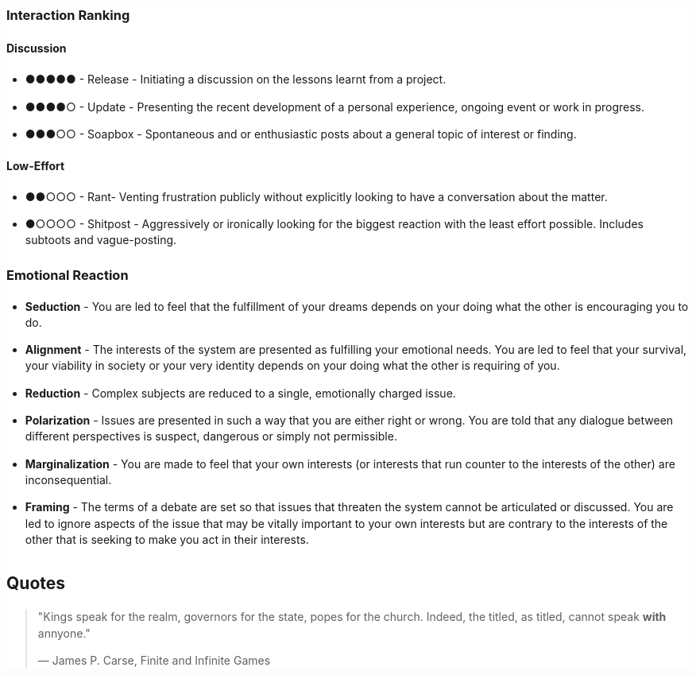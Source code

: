 ### Interaction Ranking

#### Discussion

- ●●●●● - Release - Initiating a discussion on the lessons learnt from
  a project.

- ●●●●○ - Update - Presenting the recent development of a personal experience,
  ongoing event or work in progress.

- ●●●○○ - Soapbox - Spontaneous and or enthusiastic posts about a general topic of
  interest or finding.

#### Low-Effort

- ●●○○○ - Rant- Venting frustration publicly without explicitly
  looking to have a conversation about the matter.

- ●○○○○ - Shitpost - Aggressively or ironically looking for the
  biggest reaction with the least effort possible. Includes subtoots
  and vague-posting.

### Emotional Reaction

- **Seduction** - You are led to feel that the fulfillment of your
  dreams depends on your doing what the other is encouraging you to
  do.

- **Alignment** - The interests of the system are presented as
  fulfilling your emotional needs. You are led to feel that your
  survival, your viability in society or your very identity depends on
  your doing what the other is requiring of you.

- **Reduction** - Complex subjects are reduced to a single,
  emotionally charged issue.

- **Polarization** - Issues are presented in such a way that you are
  either right or wrong. You are told that any dialogue between
  different perspectives is suspect, dangerous or simply not
  permissible.

- **Marginalization** - You are made to feel that your own interests (or interests
  that run counter to the interests of the other) are inconsequential.

- **Framing** - The terms of a debate are set so that issues that threaten the system
  cannot be articulated or discussed. You are led to ignore aspects of the issue
  that may be vitally important to your own interests but are contrary to the
  interests of the other that is seeking to make you act in their interests.

## Quotes

> "Kings speak for the realm, governors for the state, popes for the church.
> Indeed, the titled, as titled, cannot speak **with** annyone."
>
> — James P. Carse, Finite and Infinite Games
